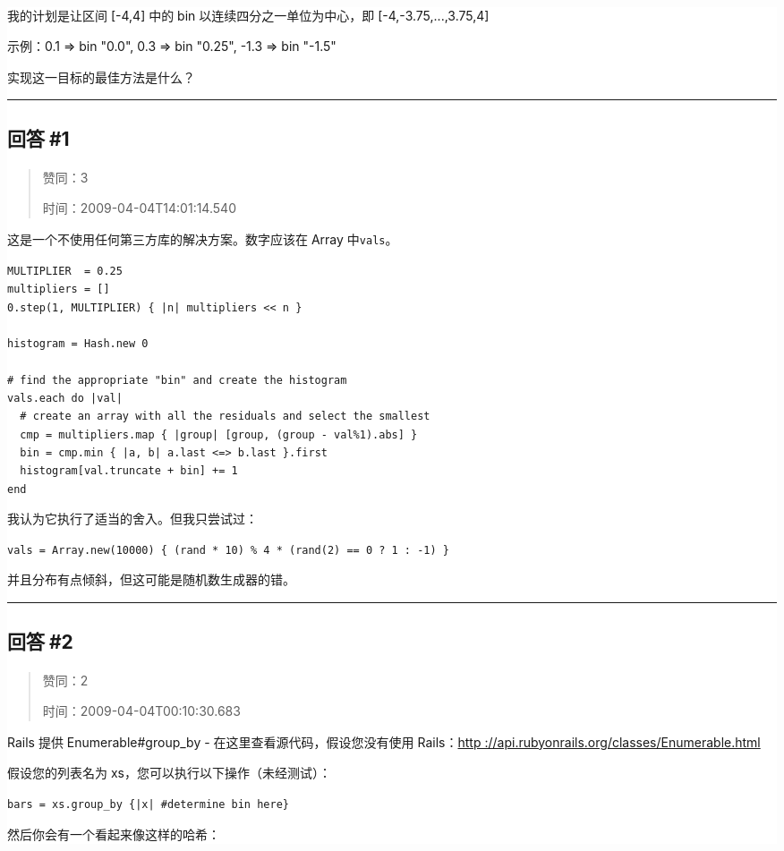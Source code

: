 我的计划是让区间 [-4,4] 中的 bin 以连续四分之一单位为中心，即 [-4,-3.75,...,3.75,4]

示例：0.1 => bin "0.0", 0.3 => bin "0.25", -1.3 => bin "-1.5"

实现这一目标的最佳方法是什么？

* * *

## 回答 #1

> 赞同：3
> 
> 时间：2009-04-04T14:01:14.540

这是一个不使用任何第三方库的解决方案。数字应该在 Array 中`vals`。

```
MULTIPLIER  = 0.25 
multipliers = []
0.step(1, MULTIPLIER) { |n| multipliers << n }

histogram = Hash.new 0

# find the appropriate "bin" and create the histogram
vals.each do |val|
  # create an array with all the residuals and select the smallest
  cmp = multipliers.map { |group| [group, (group - val%1).abs] }
  bin = cmp.min { |a, b| a.last <=> b.last }.first
  histogram[val.truncate + bin] += 1
end 
```

我认为它执行了适当的舍入。但我只尝试过：

```
vals = Array.new(10000) { (rand * 10) % 4 * (rand(2) == 0 ? 1 : -1) } 
```

并且分布有点倾斜，但这可能是随机数生成器的错。

* * *

## 回答 #2

> 赞同：2
> 
> 时间：2009-04-04T00:10:30.683

Rails 提供 Enumerable#group_by - 在这里查看源代码，假设您没有使用 Rails：[http ://api.rubyonrails.org/classes/Enumerable.html](http://api.rubyonrails.org/classes/Enumerable.html)

假设您的列表名为 xs，您可以执行以下操作（未经测试）：

```
bars = xs.group_by {|x| #determine bin here} 
```

然后你会有一个看起来像这样的哈希：
